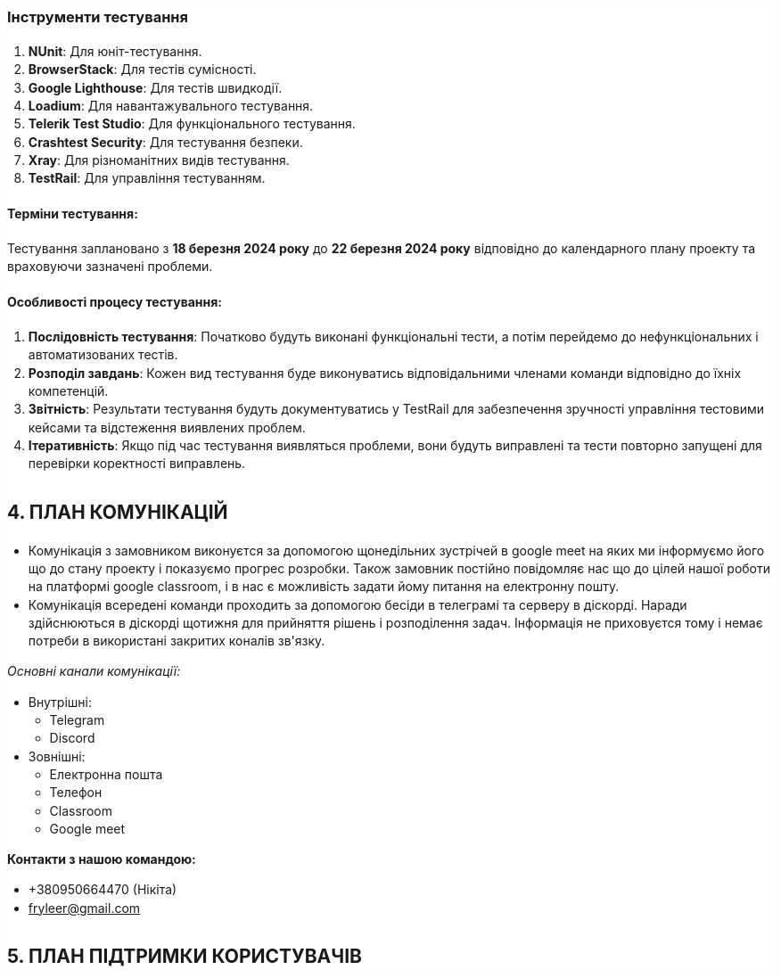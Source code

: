 ### Інструменти тестування

1. **NUnit**: Для юніт-тестування.
2. **BrowserStack**: Для тестів сумісності.
3. **Google Lighthouse**: Для тестів швидкодії.
4. **Loadium**: Для навантажувального тестування.
5. **Telerik Test Studio**: Для функціонального тестування.
6. **Crashtest Security**: Для тестування безпеки.
7. **Xray**: Для різноманітних видів тестування.
8. **TestRail**: Для управління тестуванням.

#### Терміни тестування:

Тестування заплановано з **18 березня 2024 року** до **22 березня 2024 року** відповідно до календарного плану проекту та враховуючи зазначені проблеми.

#### Особливості процесу тестування:

1. **Послідовність тестування**: Початково будуть виконані функціональні тести, а потім перейдемо до нефункціональних і автоматизованих тестів.
2. **Розподіл завдань**: Кожен вид тестування буде виконуватись відповідальними членами команди відповідно до їхніх компетенцій.
3. **Звітність**: Результати тестування будуть документуватись у TestRail для забезпечення зручності управління тестовими кейсами та відстеження виявлених проблем.
4. **Ітеративність**: Якщо під час тестування виявляться проблеми, вони будуть виправлені та тести повторно запущені для перевірки коректності виправлень.

## **4. ПЛАН КОМУНІКАЦІЙ**

- Комунікація з замовником виконуєтся за допомогою щонедільних зустрічей в google meet на яких ми інформуємо його що до стану проекту і показуємо прогрес розробки. Також замовник постійно повідомляє нас що до цілей нашої роботи на платформі google classroom, і в нас є можливість задати йому питання на електронну пошту.
- Комунікація всередені команди проходить за допомогою бесіди в телеграмі та серверу в діскорді. Наради здійснюються в діскорді щотижня для прийняття рішень і розподілення задач. Інформація не приховуєтся тому і немає потреби в використані закритих коналів зв'язку.

*Основні канали комунікації:*
- Внутрішні:
   - Telegram
   - Discord
- Зовнішні:
   - Електронна пошта
   - Телефон
   - Classroom
   - Google meet

**Контакти з нашою командою:**
- +380950664470 (Нікіта)
- fryleer@gmail.com


## **5. ПЛАН ПІДТРИМКИ КОРИСТУВАЧІВ**
